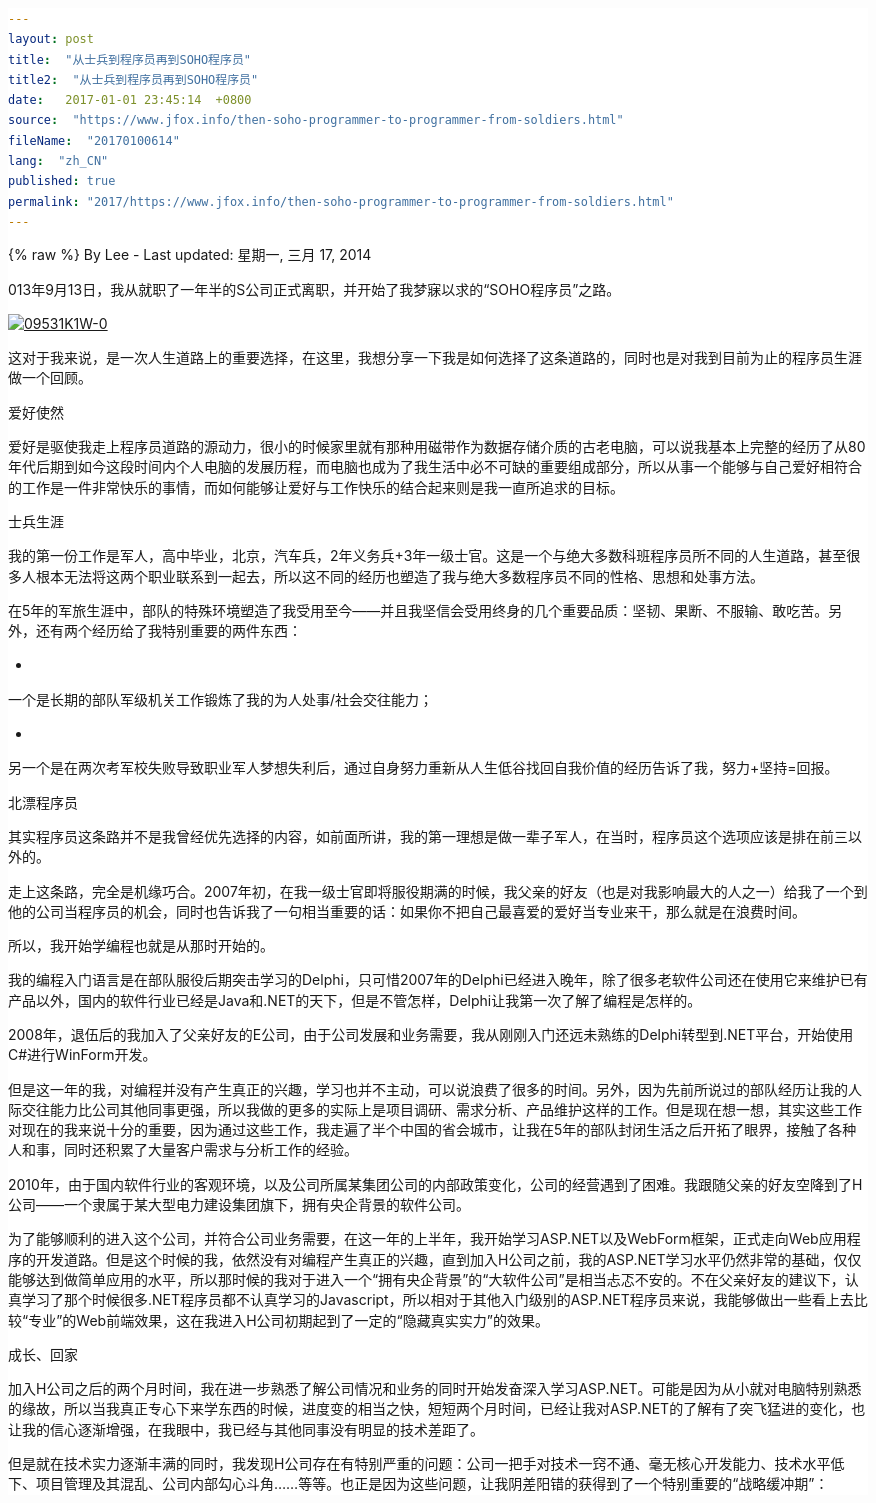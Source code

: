 ```yaml
---
layout: post
title:  "从士兵到程序员再到SOHO程序员"
title2:  "从士兵到程序员再到SOHO程序员"
date:   2017-01-01 23:45:14  +0800
source:  "https://www.jfox.info/then-soho-programmer-to-programmer-from-soldiers.html"
fileName:  "20170100614"
lang:  "zh_CN"
published: true
permalink: "2017/https://www.jfox.info/then-soho-programmer-to-programmer-from-soldiers.html"
---
```

{% raw %}
By Lee - Last updated: 星期一, 三月 17, 2014

013年9月13日，我从就职了一年半的S公司正式离职，并开始了我梦寐以求的“SOHO程序员”之路。

[![09531K1W-0](http://www.jfox.info/wp-content/uploads/2014/03/09531K1W-0.jpg)](https://www.jfox.info/go.php?url=http://www.jfox.info/wp-content/uploads/2014/03/09531K1W-0.jpg)

这对于我来说，是一次人生道路上的重要选择，在这里，我想分享一下我是如何选择了这条道路的，同时也是对我到目前为止的程序员生涯做一个回顾。

爱好使然

爱好是驱使我走上程序员道路的源动力，很小的时候家里就有那种用磁带作为数据存储介质的古老电脑，可以说我基本上完整的经历了从80年代后期到如今这段时间内个人电脑的发展历程，而电脑也成为了我生活中必不可缺的重要组成部分，所以从事一个能够与自己爱好相符合的工作是一件非常快乐的事情，而如何能够让爱好与工作快乐的结合起来则是我一直所追求的目标。

士兵生涯

我的第一份工作是军人，高中毕业，北京，汽车兵，2年义务兵+3年一级士官。这是一个与绝大多数科班程序员所不同的人生道路，甚至很多人根本无法将这两个职业联系到一起去，所以这不同的经历也塑造了我与绝大多数程序员不同的性格、思想和处事方法。

在5年的军旅生涯中，部队的特殊环境塑造了我受用至今——并且我坚信会受用终身的几个重要品质：坚韧、果断、不服输、敢吃苦。另外，还有两个经历给了我特别重要的两件东西：

- 
一个是长期的部队军级机关工作锻炼了我的为人处事/社会交往能力；

- 
另一个是在两次考军校失败导致职业军人梦想失利后，通过自身努力重新从人生低谷找回自我价值的经历告诉了我，努力+坚持=回报。

北漂程序员

其实程序员这条路并不是我曾经优先选择的内容，如前面所讲，我的第一理想是做一辈子军人，在当时，程序员这个选项应该是排在前三以外的。

走上这条路，完全是机缘巧合。2007年初，在我一级士官即将服役期满的时候，我父亲的好友（也是对我影响最大的人之一）给我了一个到他的公司当程序员的机会，同时也告诉我了一句相当重要的话：如果你不把自己最喜爱的爱好当专业来干，那么就是在浪费时间。

所以，我开始学编程也就是从那时开始的。

我的编程入门语言是在部队服役后期突击学习的Delphi，只可惜2007年的Delphi已经进入晚年，除了很多老软件公司还在使用它来维护已有产品以外，国内的软件行业已经是Java和.NET的天下，但是不管怎样，Delphi让我第一次了解了编程是怎样的。

2008年，退伍后的我加入了父亲好友的E公司，由于公司发展和业务需要，我从刚刚入门还远未熟练的Delphi转型到.NET平台，开始使用C#进行WinForm开发。

但是这一年的我，对编程并没有产生真正的兴趣，学习也并不主动，可以说浪费了很多的时间。另外，因为先前所说过的部队经历让我的人际交往能力比公司其他同事更强，所以我做的更多的实际上是项目调研、需求分析、产品维护这样的工作。但是现在想一想，其实这些工作对现在的我来说十分的重要，因为通过这些工作，我走遍了半个中国的省会城市，让我在5年的部队封闭生活之后开拓了眼界，接触了各种人和事，同时还积累了大量客户需求与分析工作的经验。

2010年，由于国内软件行业的客观环境，以及公司所属某集团公司的内部政策变化，公司的经营遇到了困难。我跟随父亲的好友空降到了H公司——一个隶属于某大型电力建设集团旗下，拥有央企背景的软件公司。

为了能够顺利的进入这个公司，并符合公司业务需要，在这一年的上半年，我开始学习ASP.NET以及WebForm框架，正式走向Web应用程序的开发道路。但是这个时候的我，依然没有对编程产生真正的兴趣，直到加入H公司之前，我的ASP.NET学习水平仍然非常的基础，仅仅能够达到做简单应用的水平，所以那时候的我对于进入一个“拥有央企背景”的“大软件公司”是相当忐忑不安的。不在父亲好友的建议下，认真学习了那个时候很多.NET程序员都不认真学习的Javascript，所以相对于其他入门级别的ASP.NET程序员来说，我能够做出一些看上去比较“专业”的Web前端效果，这在我进入H公司初期起到了一定的“隐藏真实实力”的效果。

成长、回家

加入H公司之后的两个月时间，我在进一步熟悉了解公司情况和业务的同时开始发奋深入学习ASP.NET。可能是因为从小就对电脑特别熟悉的缘故，所以当我真正专心下来学东西的时候，进度变的相当之快，短短两个月时间，已经让我对ASP.NET的了解有了突飞猛进的变化，也让我的信心逐渐增强，在我眼中，我已经与其他同事没有明显的技术差距了。

但是就在技术实力逐渐丰满的同时，我发现H公司存在有特别严重的问题：公司一把手对技术一窍不通、毫无核心开发能力、技术水平低下、项目管理及其混乱、公司内部勾心斗角……等等。也正是因为这些问题，让我阴差阳错的获得到了一个特别重要的“战略缓冲期”：
